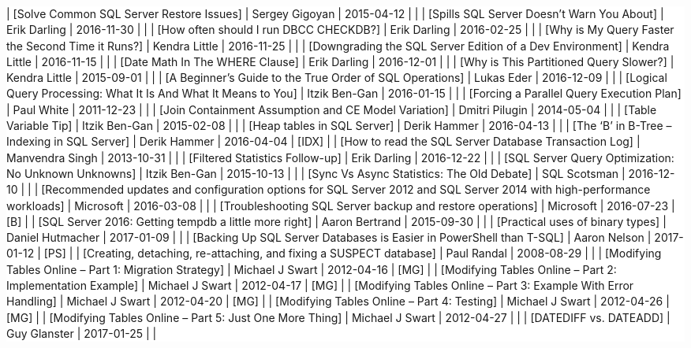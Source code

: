 | [Solve Common SQL Server Restore Issues]                                                                                | Sergey Gigoyan                           | 2015-04-12 |             |
| [Spills SQL Server Doesn’t Warn You About]                                                                              | Erik Darling                             | 2016-11-30 |             |
| [How often should I run DBCC CHECKDB?]                                                                                  | Erik Darling                             | 2016-02-25 |             |
| [Why is My Query Faster the Second Time it Runs?]                                                                       | Kendra Little                            | 2016-11-25 |             |
| [Downgrading the SQL Server Edition of a Dev Environment]                                                               | Kendra Little                            | 2016-11-15 |             |
| [Date Math In The WHERE Clause]                                                                                         | Erik Darling                             | 2016-12-01 |             |
| [Why is This Partitioned Query Slower?]                                                                                 | Kendra Little                            | 2015-09-01 |             |
| [A Beginner’s Guide to the True Order of SQL Operations]                                                                | Lukas Eder                               | 2016-12-09 |             |
| [Logical Query Processing: What It Is And What It Means to You]                                                         | Itzik Ben-Gan                            | 2016-01-15 |             |
| [Forcing a Parallel Query Execution Plan]                                                                               | Paul White                               | 2011-12-23 |             |
| [Join Containment Assumption and CE Model Variation]                                                                    | Dmitri Pilugin                           | 2014-05-04 |             |
| [Table Variable Tip]                                                                                                    | Itzik Ben-Gan                            | 2015-02-08 |             |
| [Heap tables in SQL Server]                                                                                             | Derik Hammer                             | 2016-04-13 |             |
| [The ‘B’ in B-Tree – Indexing in SQL Server]                                                                            | Derik Hammer                             | 2016-04-04 | [IDX]       |
| [How to read the SQL Server Database Transaction Log]                                                                   | Manvendra Singh                          | 2013-10-31 |             |
| [Filtered Statistics Follow-up]                                                                                         | Erik Darling                             | 2016-12-22 |             |
| [SQL Server Query Optimization: No Unknown Unknowns]                                                                    | Itzik Ben-Gan                            | 2015-10-13 |             |
| [Sync Vs Async Statistics: The Old Debate]                                                                              | SQL Scotsman                             | 2016-12-10 |             |
| [Recommended updates and configuration options for SQL Server 2012 and SQL Server 2014 with high-performance workloads] | Microsoft                                | 2016-03-08 |             |
| [Troubleshooting SQL Server backup and restore operations]                                                              | Microsoft                                | 2016-07-23 | [B]         |
| [SQL Server 2016: Getting tempdb a little more right]                                                                   | Aaron Bertrand                           | 2015-09-30 |             |
| [Practical uses of binary types]                                                                                        | Daniel Hutmacher                         | 2017-01-09 |             |
| [Backing Up SQL Server Databases is Easier in PowerShell than T-SQL]                                                    | Aaron Nelson                             | 2017-01-12 | [PS]        |
| [Creating, detaching, re-attaching, and fixing a SUSPECT database]                                                      | Paul Randal                              | 2008-08-29 |             |
| [Modifying Tables Online – Part 1: Migration Strategy]                                                                  | Michael J Swart                          | 2012-04-16 | [MG]        |
| [Modifying Tables Online – Part 2: Implementation Example]                                                              | Michael J Swart                          | 2012-04-17 | [MG]        |
| [Modifying Tables Online – Part 3: Example With Error Handling]                                                         | Michael J Swart                          | 2012-04-20 | [MG]        |
| [Modifying Tables Online – Part 4: Testing]                                                                             | Michael J Swart                          | 2012-04-26 | [MG]        |
| [Modifying Tables Online – Part 5: Just One More Thing]                                                                 | Michael J Swart                          | 2012-04-27 |             |
| [DATEDIFF vs. DATEADD]                                                                                                  | Guy Glanster                             | 2017-01-25 |             |